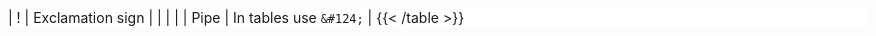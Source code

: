 | \!     | Exclamation sign    |                             |
| &#124; | Pipe                | In tables use `&#124;`      |
{{< /table >}}
